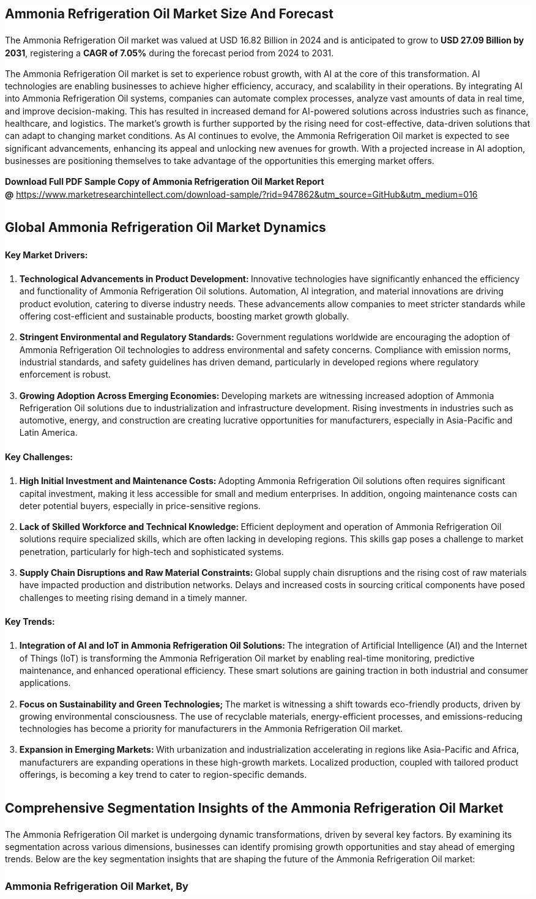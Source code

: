 <h2>Ammonia Refrigeration Oil Market Size And Forecast</h2><p>The Ammonia Refrigeration Oil market was valued at USD 16.82 Billion in 2024 and is anticipated to grow to <strong>USD 27.09 Billion by 2031</strong>, registering a <strong>CAGR of 7.05%</strong> during the forecast period from 2024 to 2031.</p><p>The Ammonia Refrigeration Oil market is set to experience robust growth, with AI at the core of this transformation. AI technologies are enabling businesses to achieve higher efficiency, accuracy, and scalability in their operations. By integrating AI into Ammonia Refrigeration Oil systems, companies can automate complex processes, analyze vast amounts of data in real time, and improve decision-making. This has resulted in increased demand for AI-powered solutions across industries such as finance, healthcare, and logistics. The market’s growth is further supported by the rising need for cost-effective, data-driven solutions that can adapt to changing market conditions. As AI continues to evolve, the Ammonia Refrigeration Oil market is expected to see significant advancements, enhancing its appeal and unlocking new avenues for growth. With a projected increase in AI adoption, businesses are positioning themselves to take advantage of the opportunities this emerging market offers.</p><p><strong>Download Full PDF Sample Copy of Ammonia Refrigeration Oil Market Report @</strong>&nbsp;<a href="https://www.marketresearchintellect.com/download-sample/?rid=947862&amp;utm_source=GitHub&amp;utm_medium=016">https://www.marketresearchintellect.com/download-sample/?rid=947862&amp;utm_source=GitHub&amp;utm_medium=016</a></p><h2>Global Ammonia Refrigeration Oil Market Dynamics</h2><h4><strong>Key Market Drivers:</strong></h4><ol><li><p><strong>Technological Advancements in Product Development:&nbsp;</strong>Innovative technologies have significantly enhanced the efficiency and functionality of Ammonia Refrigeration Oil solutions. Automation, AI integration, and material innovations are driving product evolution, catering to diverse industry needs. These advancements allow companies to meet stricter standards while offering cost-efficient and sustainable products, boosting market growth globally.</p></li><li><p><strong>Stringent Environmental and Regulatory Standards:&nbsp;</strong>Government regulations worldwide are encouraging the adoption of Ammonia Refrigeration Oil technologies to address environmental and safety concerns. Compliance with emission norms, industrial standards, and safety guidelines has driven demand, particularly in developed regions where regulatory enforcement is robust.</p></li><li><p><strong>Growing Adoption Across Emerging Economies:&nbsp;</strong>Developing markets are witnessing increased adoption of Ammonia Refrigeration Oil solutions due to industrialization and infrastructure development. Rising investments in industries such as automotive, energy, and construction are creating lucrative opportunities for manufacturers, especially in Asia-Pacific and Latin America.</p></li></ol><h4><strong>Key Challenges:</strong></h4><ol><li><p><strong>High Initial Investment and Maintenance Costs:&nbsp;</strong>Adopting Ammonia Refrigeration Oil solutions often requires significant capital investment, making it less accessible for small and medium enterprises. In addition, ongoing maintenance costs can deter potential buyers, especially in price-sensitive regions.</p></li><li><p><strong>Lack of Skilled Workforce and Technical Knowledge:&nbsp;</strong>Efficient deployment and operation of Ammonia Refrigeration Oil solutions require specialized skills, which are often lacking in developing regions. This skills gap poses a challenge to market penetration, particularly for high-tech and sophisticated systems.</p></li><li><p><strong>Supply Chain Disruptions and Raw Material Constraints:&nbsp;</strong>Global supply chain disruptions and the rising cost of raw materials have impacted production and distribution networks. Delays and increased costs in sourcing critical components have posed challenges to meeting rising demand in a timely manner.</p></li></ol><h4><strong>Key Trends:</strong></h4><ol><li><p><strong>Integration of AI and IoT in Ammonia Refrigeration Oil Solutions:&nbsp;</strong>The integration of Artificial Intelligence (AI) and the Internet of Things (IoT) is transforming the Ammonia Refrigeration Oil market by enabling real-time monitoring, predictive maintenance, and enhanced operational efficiency. These smart solutions are gaining traction in both industrial and consumer applications.</p></li><li><p><strong>Focus on Sustainability and Green Technologies;&nbsp;</strong>The market is witnessing a shift towards eco-friendly products, driven by growing environmental consciousness. The use of recyclable materials, energy-efficient processes, and emissions-reducing technologies has become a priority for manufacturers in the Ammonia Refrigeration Oil market.</p></li><li><p><strong>Expansion in Emerging Markets:&nbsp;</strong>With urbanization and industrialization accelerating in regions like Asia-Pacific and Africa, manufacturers are expanding operations in these high-growth markets. Localized production, coupled with tailored product offerings, is becoming a key trend to cater to region-specific demands.</p></li></ol><div class="article-main__content" data-test-id="publishing-text-block"><h2>Comprehensive Segmentation Insights of the Ammonia Refrigeration Oil Market</h2><p>The Ammonia Refrigeration Oil market is undergoing dynamic transformations, driven by several key factors. By examining its segmentation across various dimensions, businesses can identify promising growth opportunities and stay ahead of emerging trends. Below are the key segmentation insights that are shaping the future of the Ammonia Refrigeration Oil market:</p><h3><strong>Ammonia Refrigeration Oil Market, By